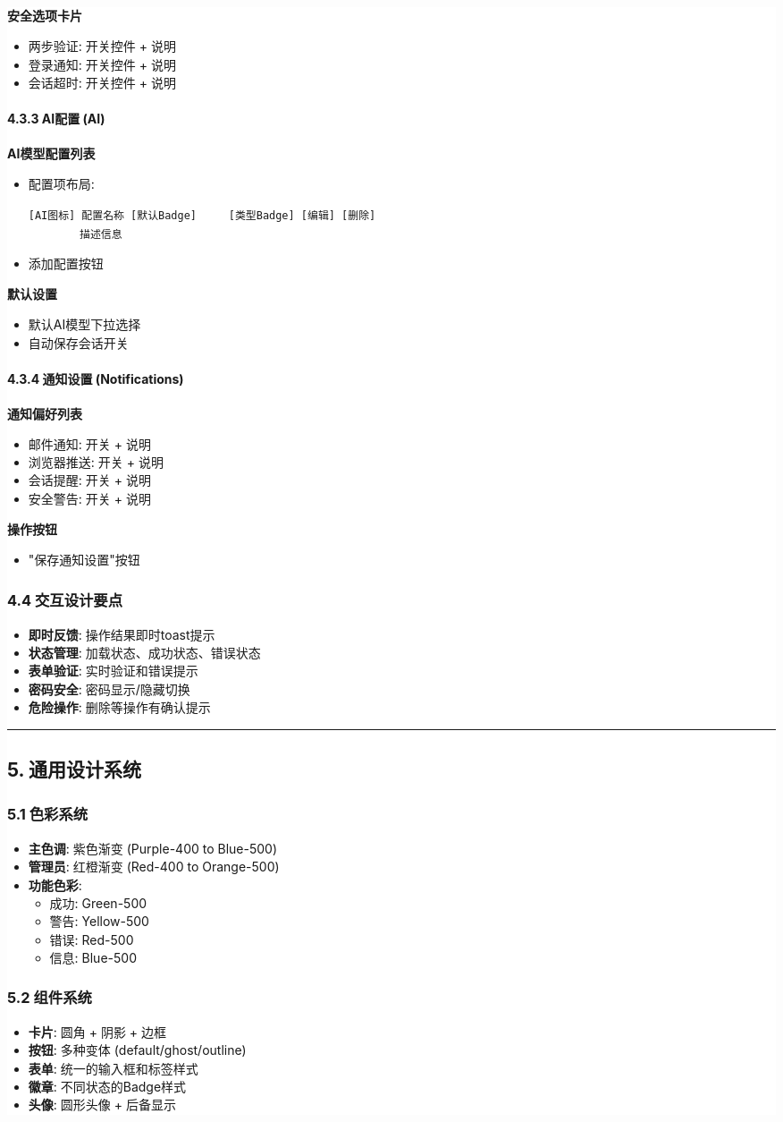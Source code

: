 **安全选项卡片**
- 两步验证: 开关控件 + 说明
- 登录通知: 开关控件 + 说明
- 会话超时: 开关控件 + 说明

#### 4.3.3 AI配置 (AI)

**AI模型配置列表**
- 配置项布局:
  ```
  [AI图标] 配置名称 [默认Badge]     [类型Badge] [编辑] [删除]
          描述信息
  ```
- 添加配置按钮

**默认设置**
- 默认AI模型下拉选择
- 自动保存会话开关

#### 4.3.4 通知设置 (Notifications)

**通知偏好列表**
- 邮件通知: 开关 + 说明
- 浏览器推送: 开关 + 说明
- 会话提醒: 开关 + 说明
- 安全警告: 开关 + 说明

**操作按钮**
- "保存通知设置"按钮

### 4.4 交互设计要点
- **即时反馈**: 操作结果即时toast提示
- **状态管理**: 加载状态、成功状态、错误状态
- **表单验证**: 实时验证和错误提示
- **密码安全**: 密码显示/隐藏切换
- **危险操作**: 删除等操作有确认提示

---

## 5. 通用设计系统

### 5.1 色彩系统
- **主色调**: 紫色渐变 (Purple-400 to Blue-500)
- **管理员**: 红橙渐变 (Red-400 to Orange-500)
- **功能色彩**:
  - 成功: Green-500
  - 警告: Yellow-500
  - 错误: Red-500
  - 信息: Blue-500

### 5.2 组件系统
- **卡片**: 圆角 + 阴影 + 边框
- **按钮**: 多种变体 (default/ghost/outline)
- **表单**: 统一的输入框和标签样式
- **徽章**: 不同状态的Badge样式
- **头像**: 圆形头像 + 后备显示
